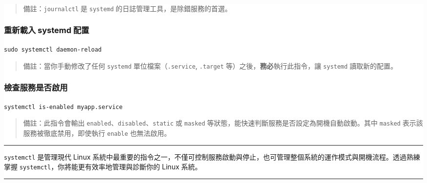 > 備註：`journalctl` 是 `systemd` 的日誌管理工具，是除錯服務的首選。

### 重新載入 systemd 配置

```shell
sudo systemctl daemon-reload
```

> 備註：當你手動修改了任何 `systemd` 單位檔案（`.service`, `.target` 等）之後，**務必**執行此指令，讓 `systemd` 讀取新的配置。

### 檢查服務是否啟用

```shell
systemctl is-enabled myapp.service
```

> 備註：此指令會輸出 `enabled`、`disabled`、`static` 或 `masked` 等狀態，能快速判斷服務是否設定為開機自動啟動。其中 `masked` 表示該服務被徹底禁用，即使執行 `enable` 也無法啟用。

-----

`systemctl` 是管理現代 Linux 系統中最重要的指令之一，不僅可控制服務啟動與停止，也可管理整個系統的運作模式與開機流程。透過熟練掌握 `systemctl`，你將能更有效率地管理與診斷你的 Linux 系統。

---

